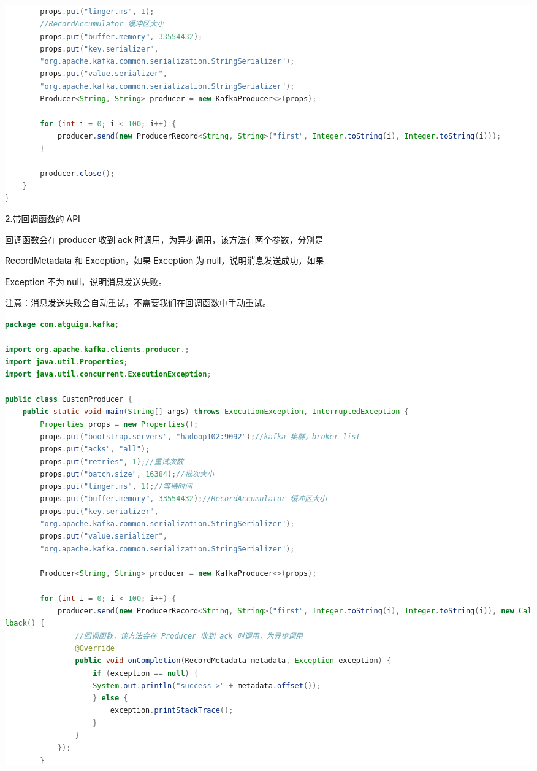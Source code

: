 ```java
        props.put("linger.ms", 1);
        //RecordAccumulator 缓冲区大小 
        props.put("buffer.memory", 33554432);
        props.put("key.serializer",
        "org.apache.kafka.common.serialization.StringSerializer");
        props.put("value.serializer",
        "org.apache.kafka.common.serialization.StringSerializer");
        Producer<String, String> producer = new KafkaProducer<>(props);
        
        for (int i = 0; i < 100; i++) {
        	producer.send(new ProducerRecord<String, String>("first", Integer.toString(i), Integer.toString(i)));
        }
        
        producer.close();
    }
}
```

2.带回调函数的 API

回调函数会在 producer 收到 ack 时调用，为异步调用，该方法有两个参数，分别是

RecordMetadata 和 Exception，如果 Exception 为 null，说明消息发送成功，如果

Exception 不为 null，说明消息发送失败。

注意：消息发送失败会自动重试，不需要我们在回调函数中手动重试。

```java
package com.atguigu.kafka;

import org.apache.kafka.clients.producer.;
import java.util.Properties;
import java.util.concurrent.ExecutionException;

public class CustomProducer {
    public static void main(String[] args) throws ExecutionException, InterruptedException {
        Properties props = new Properties();
        props.put("bootstrap.servers", "hadoop102:9092");//kafka 集群，broker-list
        props.put("acks", "all");
        props.put("retries", 1);//重试次数
        props.put("batch.size", 16384);//批次大小
        props.put("linger.ms", 1);//等待时间
        props.put("buffer.memory", 33554432);//RecordAccumulator 缓冲区大小
        props.put("key.serializer",
        "org.apache.kafka.common.serialization.StringSerializer");
        props.put("value.serializer",
        "org.apache.kafka.common.serialization.StringSerializer");
        
        Producer<String, String> producer = new KafkaProducer<>(props);
        
        for (int i = 0; i < 100; i++) {
            producer.send(new ProducerRecord<String, String>("first", Integer.toString(i), Integer.toString(i)), new Callback() {
                //回调函数，该方法会在 Producer 收到 ack 时调用，为异步调用
                @Override
                public void onCompletion(RecordMetadata metadata, Exception exception) {
                    if (exception == null) {
                    System.out.println("success->" + metadata.offset());
                    } else { 
                        exception.printStackTrace();
                    }
                }
            });
        }
```
